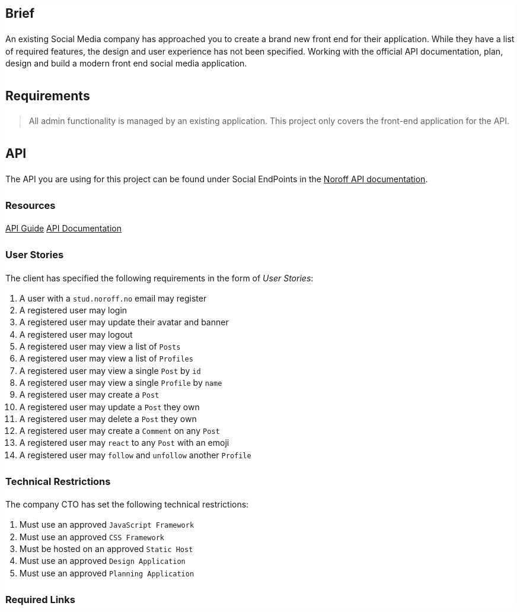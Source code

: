 ## Brief

An existing Social Media company has approached you to create a brand new front end for their application. While they have a list of required features, the design and user experience has not been specified. Working with the official API documentation, plan, design and build a modern front end social media application.

## Requirements

> All admin functionality is managed by an existing application. This project only covers the front-end application for the API.

## API

The API you are using for this project can be found under Social EndPoints in the [Noroff API documentation](https://noroff-api-docs.netlify.app/).

### Resources

[API Guide](https://noroff-api-docs.netlify.app/social-endpoints/authentication)
[API Documentation](https://nf-api.onrender.com/docs)

### User Stories

The client has specified the following requirements in the form of _User Stories_:

1. A user with a `stud.noroff.no` email may register
2. A registered user may login
3. A registered user may update their avatar and banner
4. A registered user may logout
5. A registered user may view a list of `Posts`
6. A registered user may view a list of `Profiles`
7. A registered user may view a single `Post` by `id`
8. A registered user may view a single `Profile` by `name`
9. A registered user may create a `Post`
10. A registered user may update a `Post` they own
11. A registered user may delete a `Post` they own
12. A registered user may create a `Comment` on any `Post`
13. A registered user may `react` to any `Post` with an emoji
14. A registered user may `follow` and `unfollow` another `Profile`

### Technical Restrictions

The company CTO has set the following technical restrictions:

1. Must use an approved `JavaScript Framework`
2. Must use an approved `CSS Framework`
3. Must be hosted on an approved `Static Host`
4. Must use an approved `Design Application`
5. Must use an approved `Planning Application`

### Required Links
